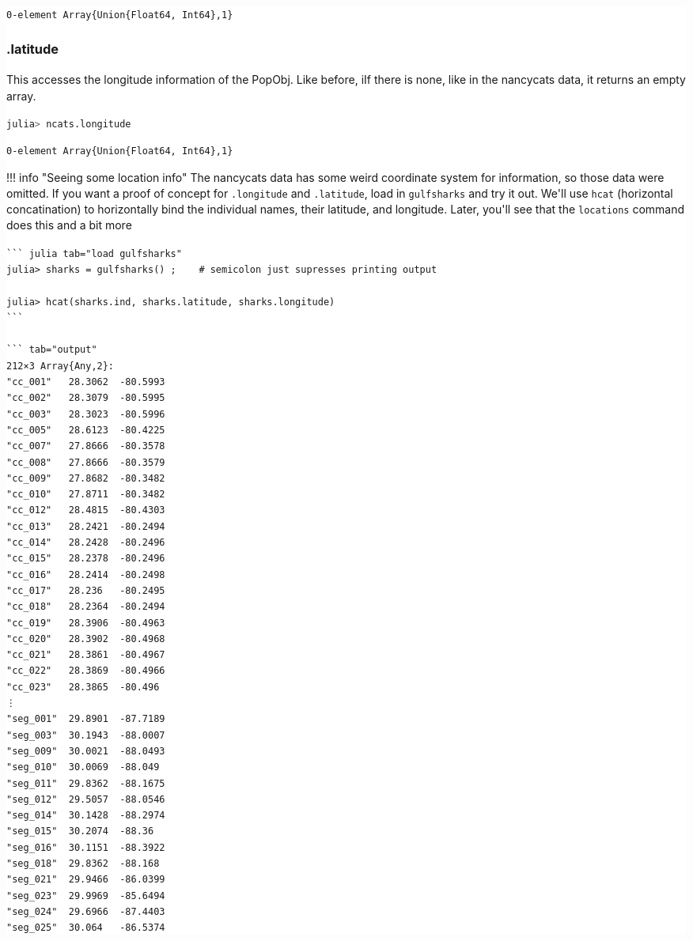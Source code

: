 ``` tab="output"
0-element Array{Union{Float64, Int64},1}

```

###  .latitude
This accesses the longitude information of the PopObj. Like before, iIf there is none, like in the nancycats data, it returns an empty array.

``` julia tab=".longitude"
julia> ncats.longitude
```

``` tab="output"
0-element Array{Union{Float64, Int64},1}

```

!!! info "Seeing some location info"
    The nancycats data has some weird coordinate system for information, so those data were omitted. If you want a proof of concept for `.longitude` and `.latitude`, load in `gulfsharks` and try it out. We'll use `hcat` (horizontal concatination) to horizontally bind the individual names, their latitude, and longitude. Later, you'll see that the `locations` command does this and a bit more
    
    ``` julia tab="load gulfsharks"
    julia> sharks = gulfsharks() ;    # semicolon just supresses printing output
    
    julia> hcat(sharks.ind, sharks.latitude, sharks.longitude)
    ```
    
    ``` tab="output"
    212×3 Array{Any,2}:
    "cc_001"   28.3062  -80.5993
    "cc_002"   28.3079  -80.5995
    "cc_003"   28.3023  -80.5996
    "cc_005"   28.6123  -80.4225
    "cc_007"   27.8666  -80.3578
    "cc_008"   27.8666  -80.3579
    "cc_009"   27.8682  -80.3482
    "cc_010"   27.8711  -80.3482
    "cc_012"   28.4815  -80.4303
    "cc_013"   28.2421  -80.2494
    "cc_014"   28.2428  -80.2496
    "cc_015"   28.2378  -80.2496
    "cc_016"   28.2414  -80.2498
    "cc_017"   28.236   -80.2495
    "cc_018"   28.2364  -80.2494
    "cc_019"   28.3906  -80.4963
    "cc_020"   28.3902  -80.4968
    "cc_021"   28.3861  -80.4967
    "cc_022"   28.3869  -80.4966
    "cc_023"   28.3865  -80.496 
    ⋮                           
    "seg_001"  29.8901  -87.7189
    "seg_003"  30.1943  -88.0007
    "seg_009"  30.0021  -88.0493
    "seg_010"  30.0069  -88.049 
    "seg_011"  29.8362  -88.1675
    "seg_012"  29.5057  -88.0546
    "seg_014"  30.1428  -88.2974
    "seg_015"  30.2074  -88.36  
    "seg_016"  30.1151  -88.3922
    "seg_018"  29.8362  -88.168 
    "seg_021"  29.9466  -86.0399
    "seg_023"  29.9969  -85.6494
    "seg_024"  29.6966  -87.4403
    "seg_025"  30.064   -86.5374